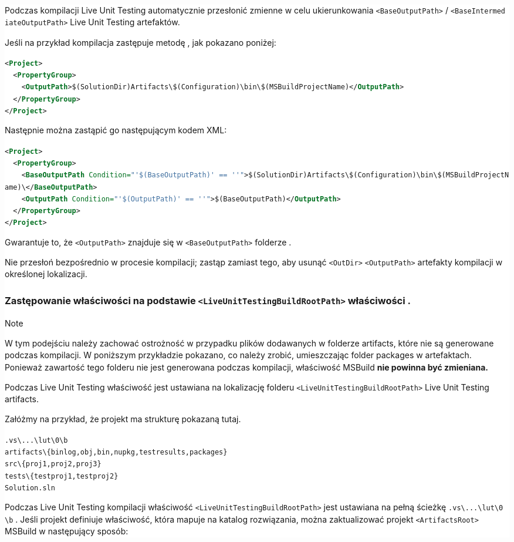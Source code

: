 Podczas kompilacji Live Unit Testing automatycznie przesłonić zmienne w celu ukierunkowania `<BaseOutputPath>` / `<BaseIntermediateOutputPath>` Live Unit Testing artefaktów.

Jeśli na przykład kompilacja zastępuje metodę , <OutputPath> jak pokazano poniżej:

```xml
<Project>
  <PropertyGroup>
    <OutputPath>$(SolutionDir)Artifacts\$(Configuration)\bin\$(MSBuildProjectName)</OutputPath>
  </PropertyGroup>
</Project>
```

Następnie można zastąpić go następującym kodem XML:

```xml
<Project>
  <PropertyGroup>
    <BaseOutputPath Condition="'$(BaseOutputPath)' == ''">$(SolutionDir)Artifacts\$(Configuration)\bin\$(MSBuildProjectName)\</BaseOutputPath>
    <OutputPath Condition="'$(OutputPath)' == ''">$(BaseOutputPath)</OutputPath>
  </PropertyGroup>
</Project>
```

Gwarantuje to, że `<OutputPath>` znajduje się w `<BaseOutputPath>` folderze .

Nie przesłoń bezpośrednio w procesie kompilacji; zastąp zamiast tego, aby usunąć `<OutDir>` `<OutputPath>` artefakty kompilacji w określonej lokalizacji.

### <a name="overriding-your-properties-based-on-the-liveunittestingbuildrootpath-property"></a>Zastępowanie właściwości na podstawie `<LiveUnitTestingBuildRootPath>` właściwości .

> [!NOTE]
> W tym podejściu należy zachować ostrożność w przypadku plików dodawanych w folderze artifacts, które nie są generowane podczas kompilacji. W poniższym przykładzie pokazano, co należy zrobić, umieszczając folder packages w artefaktach. Ponieważ zawartość tego folderu nie jest generowana podczas kompilacji, właściwość MSBuild **nie powinna być zmieniana.**

Podczas Live Unit Testing właściwość jest ustawiana na lokalizację folderu `<LiveUnitTestingBuildRootPath>` Live Unit Testing artifacts.

Załóżmy na przykład, że projekt ma strukturę pokazaną tutaj.

```
.vs\...\lut\0\b
artifacts\{binlog,obj,bin,nupkg,testresults,packages}
src\{proj1,proj2,proj3}
tests\{testproj1,testproj2}
Solution.sln
```
Podczas Live Unit Testing kompilacji właściwość `<LiveUnitTestingBuildRootPath>` jest ustawiana na pełną ścieżkę `.vs\...\lut\0\b` . Jeśli projekt definiuje właściwość, która mapuje na katalog rozwiązania, można zaktualizować projekt `<ArtifactsRoot>` MSBuild w następujący sposób:
